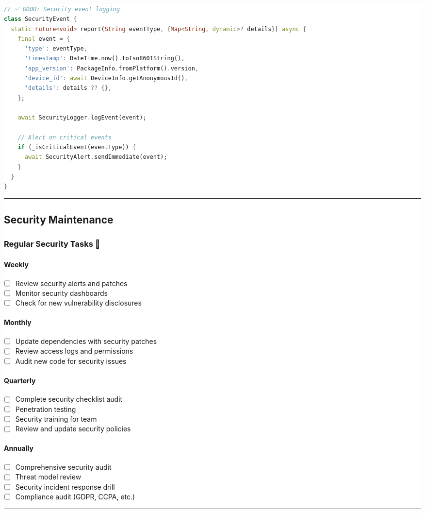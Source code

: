 ```dart
// ✅ GOOD: Security event logging
class SecurityEvent {
  static Future<void> report(String eventType, {Map<String, dynamic>? details}) async {
    final event = {
      'type': eventType,
      'timestamp': DateTime.now().toIso8601String(),
      'app_version': PackageInfo.fromPlatform().version,
      'device_id': await DeviceInfo.getAnonymousId(),
      'details': details ?? {},
    };
    
    await SecurityLogger.logEvent(event);
    
    // Alert on critical events
    if (_isCriticalEvent(eventType)) {
      await SecurityAlert.sendImmediate(event);
    }
  }
}
```

---

## Security Maintenance

### Regular Security Tasks 📅

#### Weekly
- [ ] Review security alerts and patches
- [ ] Monitor security dashboards
- [ ] Check for new vulnerability disclosures

#### Monthly  
- [ ] Update dependencies with security patches
- [ ] Review access logs and permissions
- [ ] Audit new code for security issues

#### Quarterly
- [ ] Complete security checklist audit
- [ ] Penetration testing
- [ ] Security training for team
- [ ] Review and update security policies

#### Annually
- [ ] Comprehensive security audit
- [ ] Threat model review
- [ ] Security incident response drill
- [ ] Compliance audit (GDPR, CCPA, etc.)

---
